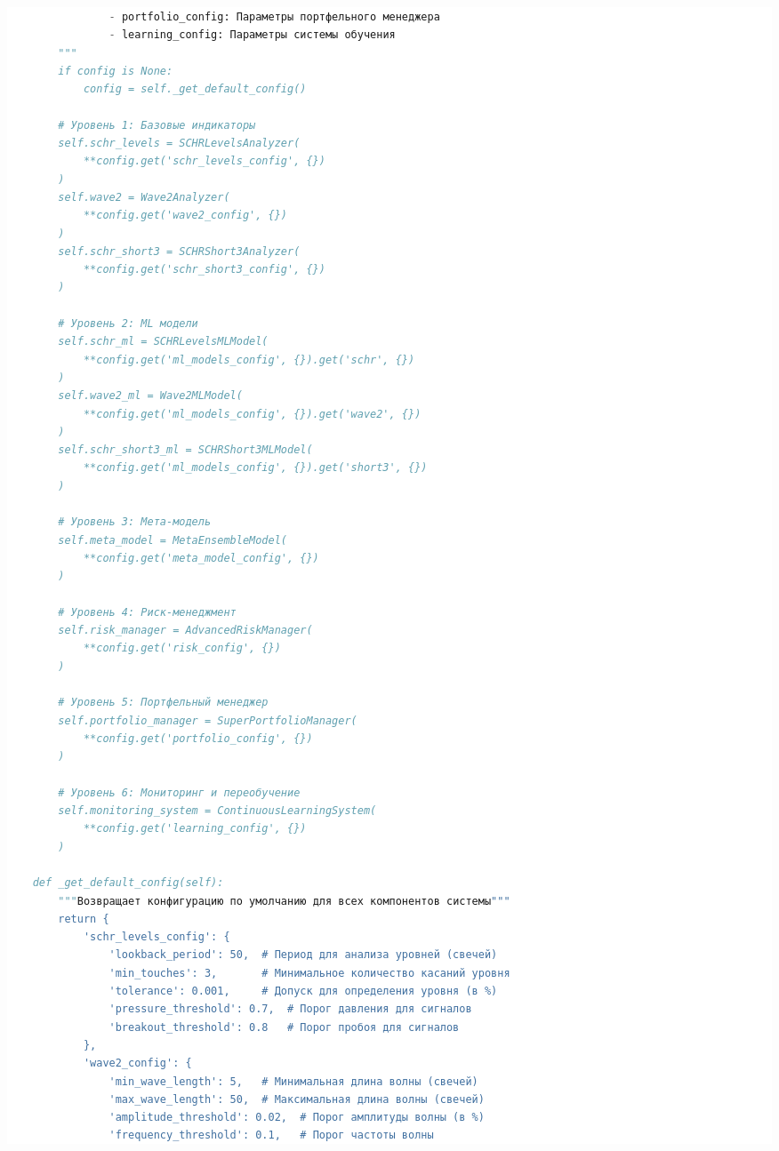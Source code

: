 ```python
                - portfolio_config: Параметры портфельного менеджера
                - learning_config: Параметры системы обучения
        """
        if config is None:
            config = self._get_default_config()
        
        # Уровень 1: Базовые индикаторы
        self.schr_levels = SCHRLevelsAnalyzer(
            **config.get('schr_levels_config', {})
        )
        self.wave2 = Wave2Analyzer(
            **config.get('wave2_config', {})
        )
        self.schr_short3 = SCHRShort3Analyzer(
            **config.get('schr_short3_config', {})
        )
        
        # Уровень 2: ML модели
        self.schr_ml = SCHRLevelsMLModel(
            **config.get('ml_models_config', {}).get('schr', {})
        )
        self.wave2_ml = Wave2MLModel(
            **config.get('ml_models_config', {}).get('wave2', {})
        )
        self.schr_short3_ml = SCHRShort3MLModel(
            **config.get('ml_models_config', {}).get('short3', {})
        )
        
        # Уровень 3: Мета-модель
        self.meta_model = MetaEnsembleModel(
            **config.get('meta_model_config', {})
        )
        
        # Уровень 4: Риск-менеджмент
        self.risk_manager = AdvancedRiskManager(
            **config.get('risk_config', {})
        )
        
        # Уровень 5: Портфельный менеджер
        self.portfolio_manager = SuperPortfolioManager(
            **config.get('portfolio_config', {})
        )
        
        # Уровень 6: Мониторинг и переобучение
        self.monitoring_system = ContinuousLearningSystem(
            **config.get('learning_config', {})
        )
    
    def _get_default_config(self):
        """Возвращает конфигурацию по умолчанию для всех компонентов системы"""
        return {
            'schr_levels_config': {
                'lookback_period': 50,  # Период для анализа уровней (свечей)
                'min_touches': 3,       # Минимальное количество касаний уровня
                'tolerance': 0.001,     # Допуск для определения уровня (в %)
                'pressure_threshold': 0.7,  # Порог давления для сигналов
                'breakout_threshold': 0.8   # Порог пробоя для сигналов
            },
            'wave2_config': {
                'min_wave_length': 5,   # Минимальная длина волны (свечей)
                'max_wave_length': 50,  # Максимальная длина волны (свечей)
                'amplitude_threshold': 0.02,  # Порог амплитуды волны (в %)
                'frequency_threshold': 0.1,   # Порог частоты волны
```